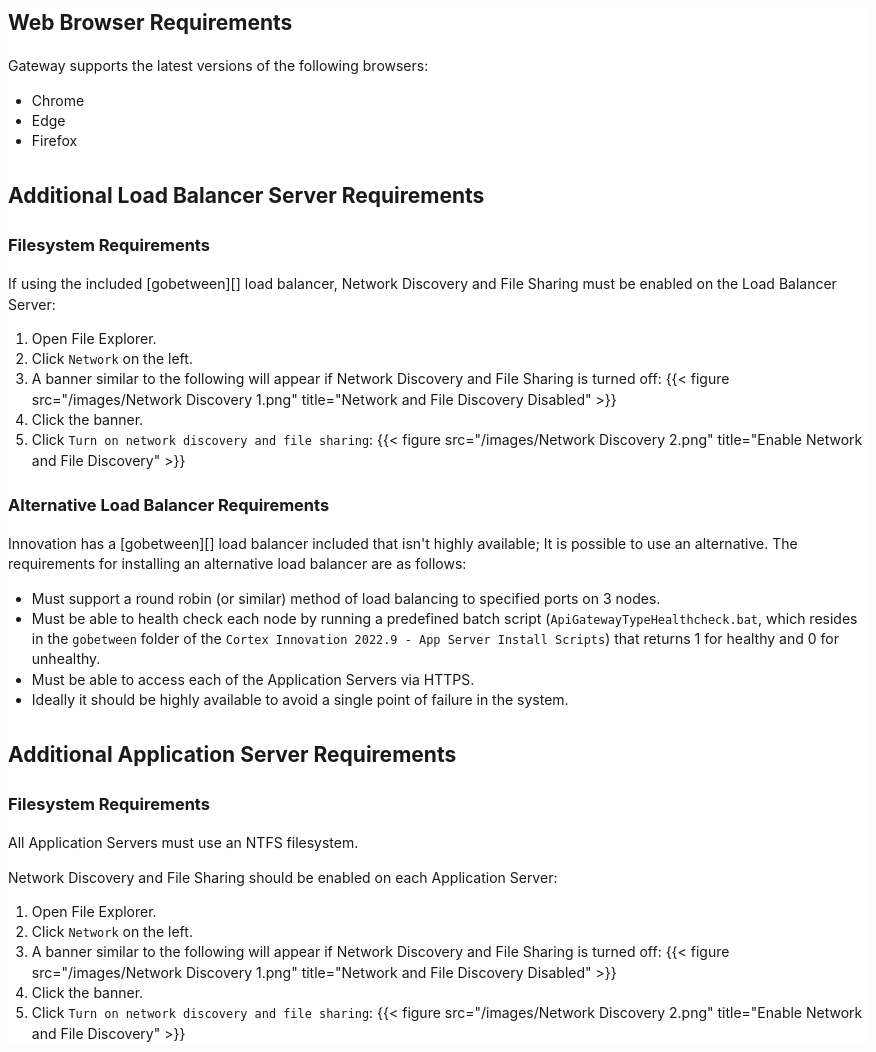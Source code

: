 ## Web Browser Requirements

Gateway supports the latest versions of the following browsers:

* Chrome
* Edge
* Firefox

## Additional Load Balancer Server Requirements

### Filesystem Requirements
If using the included [gobetween][] load balancer, Network Discovery and File Sharing must be enabled on the Load Balancer Server:

1. Open File Explorer.
1. Click `Network` on the left.
1. A banner similar to the following will appear if Network Discovery and File Sharing is turned off:
    {{< figure src="/images/Network Discovery 1.png" title="Network and File Discovery Disabled" >}}
1. Click the banner.
1. Click `Turn on network discovery and file sharing`:
    {{< figure src="/images/Network Discovery 2.png" title="Enable Network and File Discovery" >}}
    
### Alternative Load Balancer Requirements

Innovation has a [gobetween][] load balancer included that isn't highly available; It is possible to use an alternative. The requirements for installing an alternative load balancer are as follows:

* Must support a round robin (or similar) method of load balancing to specified ports on 3 nodes.
* Must be able to health check each node by running a predefined batch script (`ApiGatewayTypeHealthcheck.bat`, which resides in the `gobetween` folder of the `Cortex Innovation 2022.9 - App Server Install Scripts`) that returns 1 for healthy and 0 for unhealthy.
* Must be able to access each of the Application Servers via HTTPS.
* Ideally it should be highly available to avoid a single point of failure in the system.

## Additional Application Server Requirements

### Filesystem Requirements

All Application Servers must use an NTFS filesystem.

Network Discovery and File Sharing should be enabled on each Application Server:

1. Open File Explorer.
1. Click `Network` on the left.
1. A banner similar to the following will appear if Network Discovery and File Sharing is turned off:
    {{< figure src="/images/Network Discovery 1.png" title="Network and File Discovery Disabled" >}}
1. Click the banner.
1. Click `Turn on network discovery and file sharing`:
    {{< figure src="/images/Network Discovery 2.png" title="Enable Network and File Discovery" >}}


[^1]: A software-based load balancer called [gobetween][] is provided with the platform. This must be installed on its own server as it doesn't support routing traffic to itself. It also doesn't currently support HA, but it may be possible to use multiple gobetween load balancers with Anycast network addressing and routing to provide high availability, as described in [https://en.wikipedia.org/wiki/Anycast][Anycast]; however, this has not been verified yet. It is possible to use an [alternative load balancer][] to the one provided.
[^2]: Application Servers support HA via clustering. A cluster must consist of a minimum of 3 nodes, and the number of nodes must be an odd number to ensure a quorum. Currently only the Bronze availability (3 nodes) is supported. Silver, Gold and Platinum support will be added in future.
[^3]: Windows Server Standard and Datacenter editions are supported. Filesystem **must be NTFS** and networking **must use IPv4**. Linux is not supported, but may be in the future.
[^4]: SQL Server Express, Standard and Enterprise are supported. Other databases are not supported. Note that [Transparent Data Encryption][] is not supported on SQL Server Express.
[^5]: PowerShell 5.1 ships with Windows Server 2016 and 2019.
[^6]: IIS is supported; other web servers, including IIS Express are not supported.
[^7]: Ships as a windows role within Windows Server 2019.
[^8]: Ships as a windows role within Windows Server 2016.
[Port Requirements]: {{< url "Cortex.GettingStarted.OnPremise.InstallInnovationOnly.Advanced.PortRequirements" >}}
[Install Application Servers and Load Balancer]: {{< url "Cortex.GettingStarted.OnPremise.InstallInnovationOnly.MultipleServerWithHA.InstallApplicationAndLoadBalancerServers" >}}
[Installing Gateway]: {{< url "Cortex.GettingStarted.OnPremise.InstallInnovationOnly.MultipleServerWithHA.InstallGateway" >}}
[Architecture]: {{< url "Cortex.GettingStarted.OnPremise.InstallInnovationOnly.MultipleServerWithHA.Architecture" >}}
[Create Self-Signed Certificates]: {{< url "Cortex.GettingStarted.OnPremise.InstallInnovationOnly.Advanced.CreateSelfSignedCertificates" >}}
[SSL Best Practices]: {{< url "Cortex.GettingStarted.OnPremise.InstallInnovationOnly.Advanced.SSLBestPractices" >}}
[gobetween]: {{< url "GoBetween.MainDoc" >}}
[Cortex Service Portal]: {{< url "Cortex.ServicePortal.MainDoc" >}}
[Anycast]: {{< url "Anycast.MainDoc" >}}
[alternative load balancer]: {{< ref "#alternative-load-balancer-requirements" >}}
[Microsoft Server 2019]: {{< url "MSEval.WindowsServer.2019" >}}
[Microsoft Server 2016]: {{< url "MSEval.WindowsServer.2016" >}}
[NET Framework 471]: {{< url "MSDotNet.Framework471.MainDoc" >}}
[Microsoft SQL Server 2019]: {{< url "MSEval.SQLServer.2019" >}}
[Microsoft SQL Server 2016]: {{< url "MSEval.SQLServer.2016" >}}
[Microsoft SQL Express 2016]: {{< url "MSDownload.SqlServerExpress.2016" >}}
[IIS Url Rewrite]: {{< url "IIS.Downloads.UrlRewrite-2_1" >}}
[Web Deploy]: {{< url "MSDownload.WebDeploy" >}}
[C++ Redistributable]: {{< url "MSDownload.CPlusPlusRedistributable.2013" >}}
[Transparent Data Encryption]: {{< url "MSDocs.SqlServer.TransparentDataEncryption" >}}